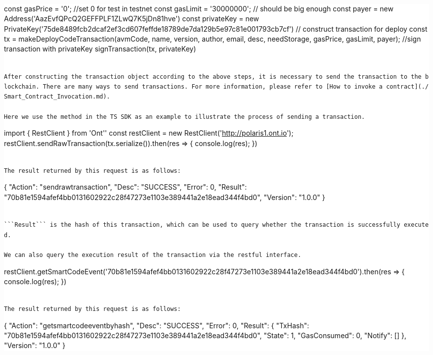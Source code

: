 const gasPrice = '0'; //set 0 for test in testnet
const gasLimit = '30000000'; // should be big enough
const payer = new Address('AazEvfQPcQ2GEFFPLF1ZLwQ7K5jDn81hve')
const privateKey = new PrivateKey('75de8489fcb2dcaf2ef3cd607feffde18789de7da129b5e97c81e001793cb7cf')
// construct transaction for deploy
const tx = makeDeployCodeTransaction(avmCode, name, version, author, email, desc, needStorage, gasPrice, gasLimit, payer);
//sign transaction with privateKey
signTransaction(tx, privateKey)
````

After constructing the transaction object according to the above steps, it is necessary to send the transaction to the blockchain. There are many ways to send transactions. For more information, please refer to [How to invoke a contract](./Smart_Contract_Invocation.md).

Here we use the method in the TS SDK as an example to illustrate the process of sending a transaction.

````
import { RestClient } from 'Ont''
const restClient = new RestClient('http://polaris1.ont.io');
restClient.sendRawTransaction(tx.serialize()).then(res => {
	console.log(res);
})
````

The result returned by this request is as follows:

````
{
"Action": "sendrawtransaction",
"Desc": "SUCCESS",
"Error": 0,
"Result": "70b81e1594afef4bb0131602922c28f47273e1103e389441a2e18ead344f4bd0",
"Version": "1.0.0"
}
````

```Result``` is the hash of this transaction, which can be used to query whether the transaction is successfully executed.

We can also query the execution result of the transaction via the restful interface.

````
restClient.getSmartCodeEvent('70b81e1594afef4bb0131602922c28f47273e1103e389441a2e18ead344f4bd0').then(res => {
	console.log(res);
})
````

The result returned by this request is as follows:

````
{
"Action": "getsmartcodeeventbyhash",
"Desc": "SUCCESS",
"Error": 0,
"Result": {
"TxHash": "70b81e1594afef4bb0131602922c28f47273e1103e389441a2e18ead344f4bd0",
"State": 1,
"GasConsumed": 0,
"Notify": []
},
"Version": "1.0.0"
}
````
````